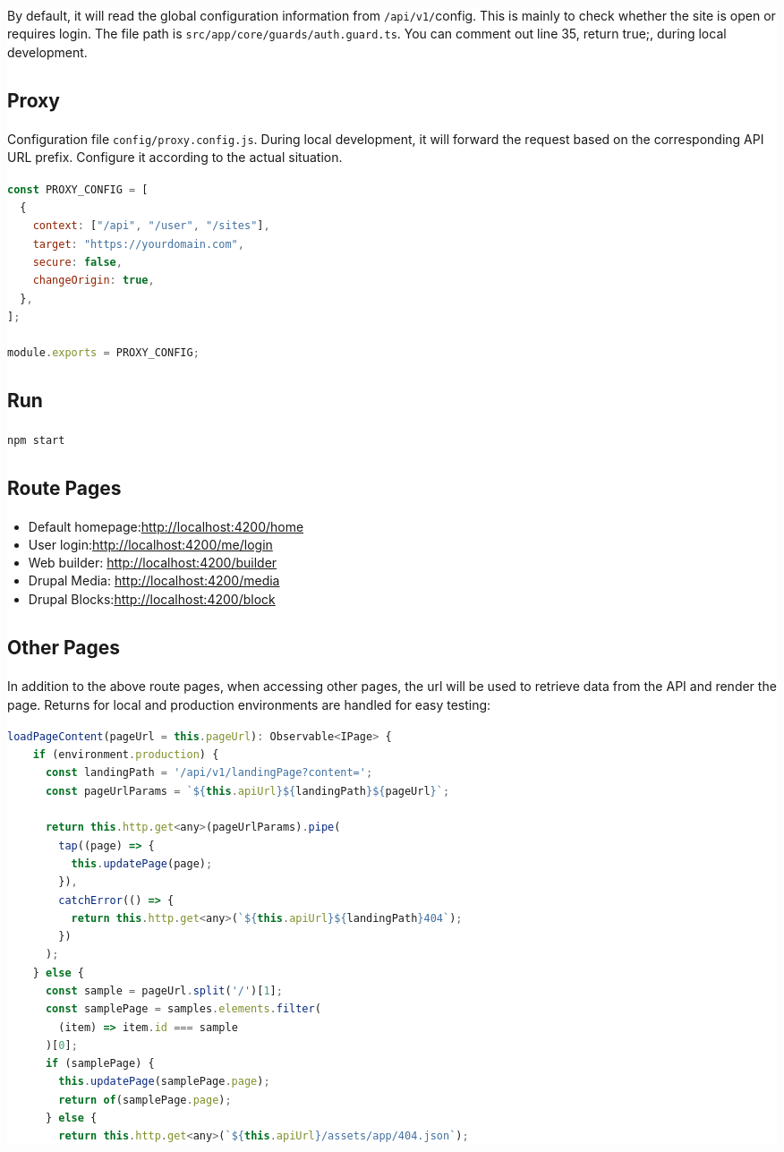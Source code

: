 By default, it will read the global configuration information from `/api/v1/`config. This is mainly to check whether the site is open or requires login. The file path is `src/app/core/guards/auth.guard.ts`. You can comment out line 35, return true;, during local development.

## Proxy

Configuration file `config/proxy.config.js`. During local development, it will forward the request based on the corresponding API URL prefix. Configure it according to the actual situation.

```javascript
const PROXY_CONFIG = [
  {
    context: ["/api", "/user", "/sites"],
    target: "https://yourdomain.com",
    secure: false,
    changeOrigin: true,
  },
];

module.exports = PROXY_CONFIG;
```

## Run

`npm start`

## Route Pages

- Default homepage:[http://localhost:4200/home](http://localhost:4200/home)
- User login:[http://localhost:4200/me/login](http://localhost:4200/me/login)
- Web builder: [http://localhost:4200/builder](http://localhost:4200/builder)
- Drupal Media: [http://localhost:4200/media](http://localhost:4200/media)
- Drupal Blocks:[http://localhost:4200/block](http://localhost:4200/block)

## Other Pages

In addition to the above route pages, when accessing other pages, the url will be used to retrieve data from the API and render the page. Returns for local and production environments are handled for easy testing:

```javascript
loadPageContent(pageUrl = this.pageUrl): Observable<IPage> {
    if (environment.production) {
      const landingPath = '/api/v1/landingPage?content=';
      const pageUrlParams = `${this.apiUrl}${landingPath}${pageUrl}`;

      return this.http.get<any>(pageUrlParams).pipe(
        tap((page) => {
          this.updatePage(page);
        }),
        catchError(() => {
          return this.http.get<any>(`${this.apiUrl}${landingPath}404`);
        })
      );
    } else {
      const sample = pageUrl.split('/')[1];
      const samplePage = samples.elements.filter(
        (item) => item.id === sample
      )[0];
      if (samplePage) {
        this.updatePage(samplePage.page);
        return of(samplePage.page);
      } else {
        return this.http.get<any>(`${this.apiUrl}/assets/app/404.json`);
```